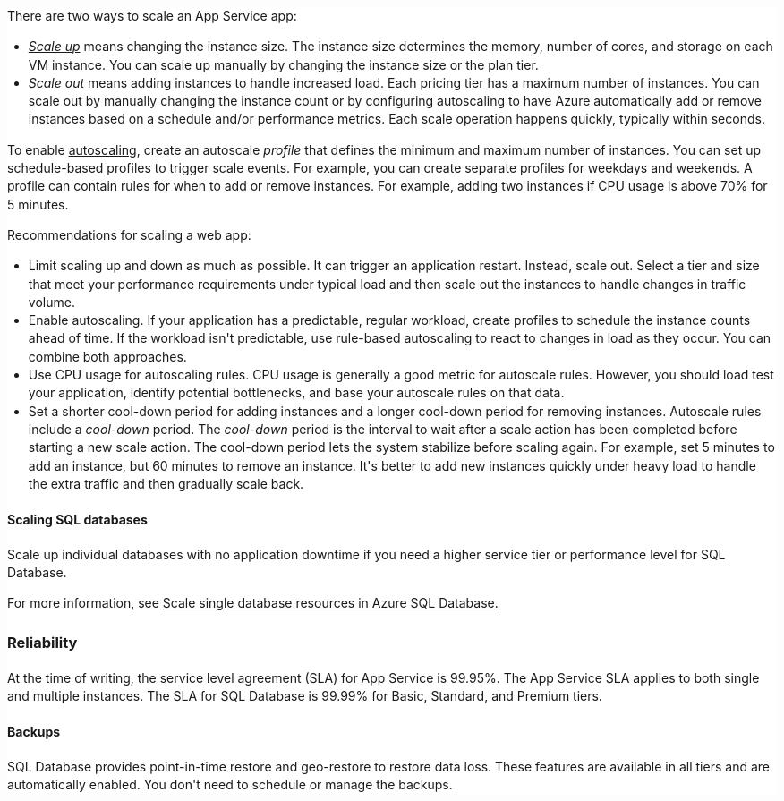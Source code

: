 There are two ways to scale an App Service app:

- [*Scale up*](/azure/app-service-web/web-sites-scale) means changing the instance size. The instance size determines the memory, number of cores, and storage on each VM instance. You can scale up manually by changing the instance size or the plan tier.
- *Scale out* means adding instances to handle increased load. Each pricing tier has a maximum number of instances. You can scale out by [manually changing the instance count](/azure/app-service-web/web-sites-scale) or by configuring [autoscaling](/azure/azure-monitor/autoscale/autoscale-get-started) to have Azure automatically add or remove instances based on a schedule and/or performance metrics. Each scale operation happens quickly, typically within seconds.

To enable [autoscaling](/azure/azure-monitor/autoscale/autoscale-get-started), create an autoscale *profile* that defines the minimum and maximum number of instances. You can set up schedule-based profiles to trigger scale events. For example, you can create separate profiles for weekdays and weekends. A profile can contain rules for when to add or remove instances. For example, adding two instances if CPU usage is above 70% for 5 minutes.

Recommendations for scaling a web app:

- Limit scaling up and down as much as possible. It can trigger an application restart. Instead, scale out. Select a tier and size that meet your performance requirements under typical load and then scale out the instances to handle changes in traffic volume.
- Enable autoscaling. If your application has a predictable, regular workload, create profiles to schedule the instance counts ahead of time. If the workload isn't predictable, use rule-based autoscaling to react to changes in load as they occur. You can combine both approaches.
- Use CPU usage for autoscaling rules. CPU usage is generally a good metric for autoscale rules. However, you should load test your application, identify potential bottlenecks, and base your autoscale rules on that data.
- Set a shorter cool-down period for adding instances and a longer cool-down period for removing instances. Autoscale rules include a *cool-down* period. The *cool-down* period is the interval to wait after a scale action has been completed before starting a new scale action. The cool-down period lets the system stabilize before scaling again. For example, set 5 minutes to add an instance, but 60 minutes to remove an instance. It's better to add new instances quickly under heavy load to handle the extra traffic and then gradually scale back.

#### Scaling SQL databases

Scale up individual databases with no application downtime if you need a higher service tier or performance level for SQL Database.

For more information, see [Scale single database resources in Azure SQL Database](/azure/sql-database/sql-database-single-database-scale).

### Reliability

At the time of writing, the service level agreement (SLA) for App Service is 99.95%. The App Service SLA applies to both single and multiple instances. The SLA for SQL Database is 99.99% for Basic, Standard, and Premium tiers.

#### Backups

SQL Database provides point-in-time restore and geo-restore to restore data loss. These features are available in all tiers and are automatically enabled. You don't need to schedule or manage the backups.
